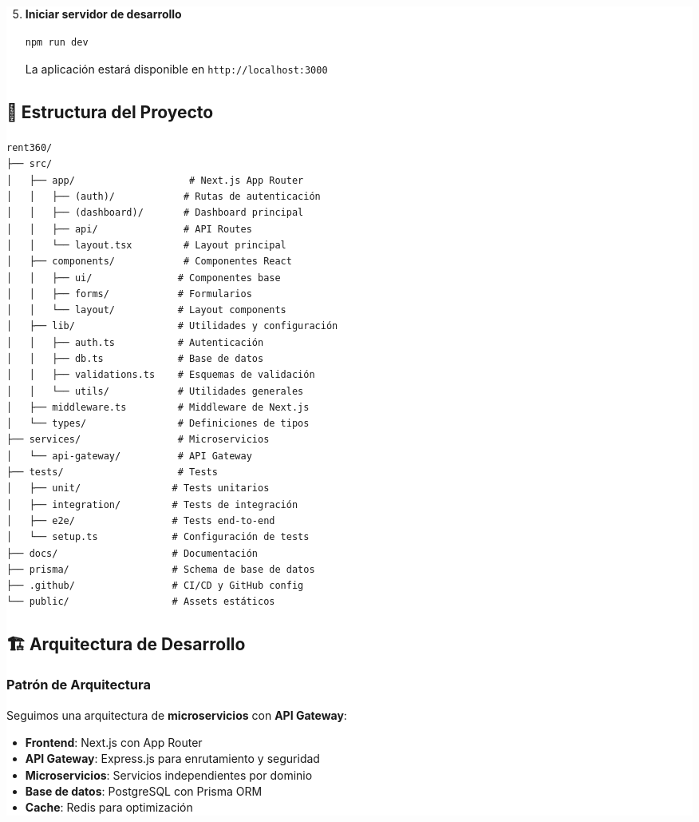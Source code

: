 5. **Iniciar servidor de desarrollo**
   ```bash
   npm run dev
   ```

   La aplicación estará disponible en `http://localhost:3000`

## 📁 Estructura del Proyecto

```
rent360/
├── src/
│   ├── app/                    # Next.js App Router
│   │   ├── (auth)/            # Rutas de autenticación
│   │   ├── (dashboard)/       # Dashboard principal
│   │   ├── api/               # API Routes
│   │   └── layout.tsx         # Layout principal
│   ├── components/            # Componentes React
│   │   ├── ui/               # Componentes base
│   │   ├── forms/            # Formularios
│   │   └── layout/           # Layout components
│   ├── lib/                  # Utilidades y configuración
│   │   ├── auth.ts           # Autenticación
│   │   ├── db.ts             # Base de datos
│   │   ├── validations.ts    # Esquemas de validación
│   │   └── utils/            # Utilidades generales
│   ├── middleware.ts         # Middleware de Next.js
│   └── types/                # Definiciones de tipos
├── services/                 # Microservicios
│   └── api-gateway/          # API Gateway
├── tests/                    # Tests
│   ├── unit/                # Tests unitarios
│   ├── integration/         # Tests de integración
│   ├── e2e/                 # Tests end-to-end
│   └── setup.ts             # Configuración de tests
├── docs/                    # Documentación
├── prisma/                  # Schema de base de datos
├── .github/                 # CI/CD y GitHub config
└── public/                  # Assets estáticos
```

## 🏗️ Arquitectura de Desarrollo

### Patrón de Arquitectura
Seguimos una arquitectura de **microservicios** con **API Gateway**:

- **Frontend**: Next.js con App Router
- **API Gateway**: Express.js para enrutamiento y seguridad
- **Microservicios**: Servicios independientes por dominio
- **Base de datos**: PostgreSQL con Prisma ORM
- **Cache**: Redis para optimización

